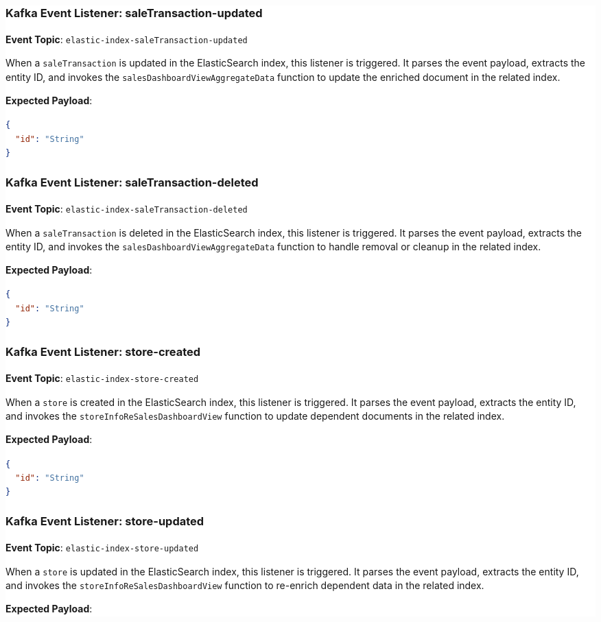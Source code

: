 ### Kafka Event Listener: saleTransaction-updated

**Event Topic**: `elastic-index-saleTransaction-updated`

When a `saleTransaction` is updated in the ElasticSearch index, this listener is triggered. It parses the event payload, extracts the entity ID, and invokes the `salesDashboardViewAggregateData` function to update the enriched document in the related index.

**Expected Payload**:

```json
{
  "id": "String"
}
```

### Kafka Event Listener: saleTransaction-deleted

**Event Topic**: `elastic-index-saleTransaction-deleted`

When a `saleTransaction` is deleted in the ElasticSearch index, this listener is triggered. It parses the event payload, extracts the entity ID, and invokes the `salesDashboardViewAggregateData` function to handle removal or cleanup in the related index.

**Expected Payload**:

```json
{
  "id": "String"
}
```

### Kafka Event Listener: store-created

**Event Topic**: `elastic-index-store-created`

When a `store` is created in the ElasticSearch index, this listener is triggered. It parses the event payload, extracts the entity ID, and invokes the `storeInfoReSalesDashboardView` function to update dependent documents in the related index.

**Expected Payload**:

```json
{
  "id": "String"
}
```

### Kafka Event Listener: store-updated

**Event Topic**: `elastic-index-store-updated`

When a `store` is updated in the ElasticSearch index, this listener is triggered. It parses the event payload, extracts the entity ID, and invokes the `storeInfoReSalesDashboardView` function to re-enrich dependent data in the related index.

**Expected Payload**:
